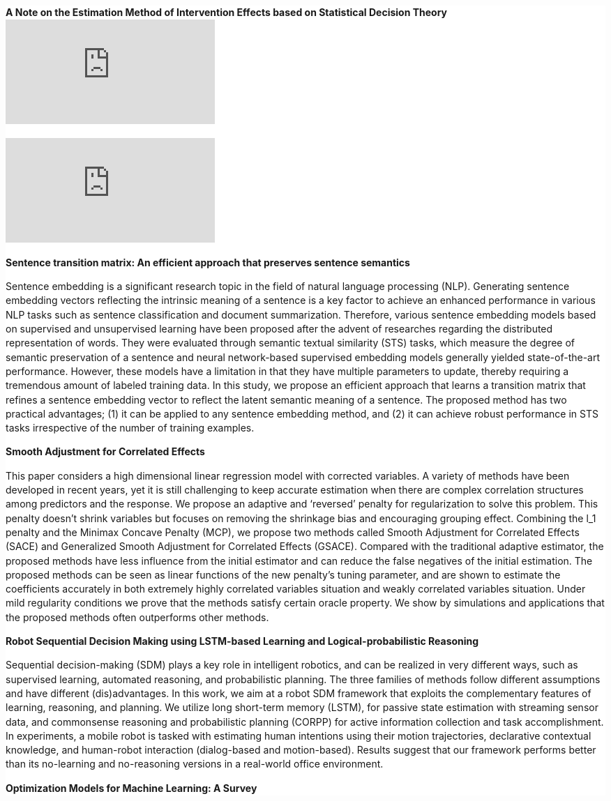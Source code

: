 **A Note on the Estimation Method of Intervention Effects based on Statistical Decision Theory**
![](https://s0.wp.com/latex.php?latex=Y&bg=ffffff&fg=000&s=0)

![](https://s0.wp.com/latex.php?latex=X&bg=ffffff&fg=000&s=0)


**Sentence transition matrix: An efficient approach that preserves sentence semantics**

Sentence embedding is a significant research topic in the field of natural language processing (NLP). Generating sentence embedding vectors reflecting the intrinsic meaning of a sentence is a key factor to achieve an enhanced performance in various NLP tasks such as sentence classification and document summarization. Therefore, various sentence embedding models based on supervised and unsupervised learning have been proposed after the advent of researches regarding the distributed representation of words. They were evaluated through semantic textual similarity (STS) tasks, which measure the degree of semantic preservation of a sentence and neural network-based supervised embedding models generally yielded state-of-the-art performance. However, these models have a limitation in that they have multiple parameters to update, thereby requiring a tremendous amount of labeled training data. In this study, we propose an efficient approach that learns a transition matrix that refines a sentence embedding vector to reflect the latent semantic meaning of a sentence. The proposed method has two practical advantages; (1) it can be applied to any sentence embedding method, and (2) it can achieve robust performance in STS tasks irrespective of the number of training examples.

**Smooth Adjustment for Correlated Effects**

This paper considers a high dimensional linear regression model with corrected variables. A variety of methods have been developed in recent years, yet it is still challenging to keep accurate estimation when there are complex correlation structures among predictors and the response. We propose an adaptive and ‘reversed’ penalty for regularization to solve this problem. This penalty doesn’t shrink variables but focuses on removing the shrinkage bias and encouraging grouping effect. Combining the l_1 penalty and the Minimax Concave Penalty (MCP), we propose two methods called Smooth Adjustment for Correlated Effects (SACE) and Generalized Smooth Adjustment for Correlated Effects (GSACE). Compared with the traditional adaptive estimator, the proposed methods have less influence from the initial estimator and can reduce the false negatives of the initial estimation. The proposed methods can be seen as linear functions of the new penalty’s tuning parameter, and are shown to estimate the coefficients accurately in both extremely highly correlated variables situation and weakly correlated variables situation. Under mild regularity conditions we prove that the methods satisfy certain oracle property. We show by simulations and applications that the proposed methods often outperforms other methods.

**Robot Sequential Decision Making using LSTM-based Learning and Logical-probabilistic Reasoning**

Sequential decision-making (SDM) plays a key role in intelligent robotics, and can be realized in very different ways, such as supervised learning, automated reasoning, and probabilistic planning. The three families of methods follow different assumptions and have different (dis)advantages. In this work, we aim at a robot SDM framework that exploits the complementary features of learning, reasoning, and planning. We utilize long short-term memory (LSTM), for passive state estimation with streaming sensor data, and commonsense reasoning and probabilistic planning (CORPP) for active information collection and task accomplishment. In experiments, a mobile robot is tasked with estimating human intentions using their motion trajectories, declarative contextual knowledge, and human-robot interaction (dialog-based and motion-based). Results suggest that our framework performs better than its no-learning and no-reasoning versions in a real-world office environment.

**Optimization Models for Machine Learning: A Survey**

